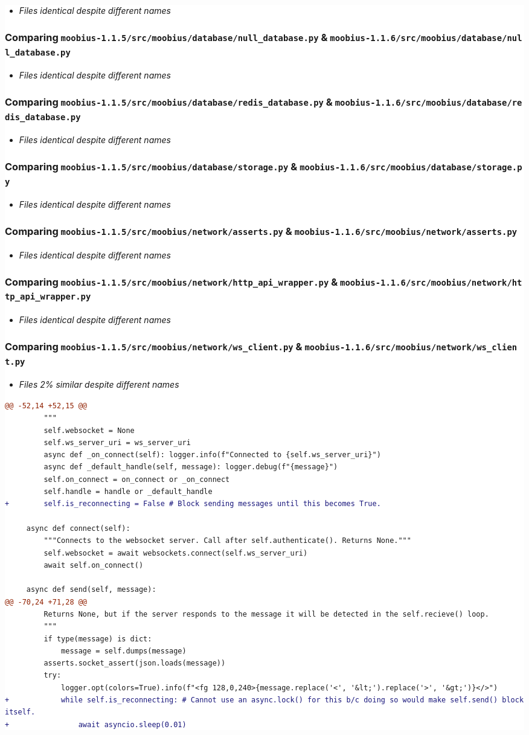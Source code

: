  * *Files identical despite different names*

### Comparing `moobius-1.1.5/src/moobius/database/null_database.py` & `moobius-1.1.6/src/moobius/database/null_database.py`

 * *Files identical despite different names*

### Comparing `moobius-1.1.5/src/moobius/database/redis_database.py` & `moobius-1.1.6/src/moobius/database/redis_database.py`

 * *Files identical despite different names*

### Comparing `moobius-1.1.5/src/moobius/database/storage.py` & `moobius-1.1.6/src/moobius/database/storage.py`

 * *Files identical despite different names*

### Comparing `moobius-1.1.5/src/moobius/network/asserts.py` & `moobius-1.1.6/src/moobius/network/asserts.py`

 * *Files identical despite different names*

### Comparing `moobius-1.1.5/src/moobius/network/http_api_wrapper.py` & `moobius-1.1.6/src/moobius/network/http_api_wrapper.py`

 * *Files identical despite different names*

### Comparing `moobius-1.1.5/src/moobius/network/ws_client.py` & `moobius-1.1.6/src/moobius/network/ws_client.py`

 * *Files 2% similar despite different names*

```diff
@@ -52,14 +52,15 @@
         """
         self.websocket = None
         self.ws_server_uri = ws_server_uri
         async def _on_connect(self): logger.info(f"Connected to {self.ws_server_uri}")
         async def _default_handle(self, message): logger.debug(f"{message}")
         self.on_connect = on_connect or _on_connect
         self.handle = handle or _default_handle
+        self.is_reconnecting = False # Block sending messages until this becomes True.
 
     async def connect(self):
         """Connects to the websocket server. Call after self.authenticate(). Returns None."""
         self.websocket = await websockets.connect(self.ws_server_uri)
         await self.on_connect()
 
     async def send(self, message):
@@ -70,24 +71,28 @@
         Returns None, but if the server responds to the message it will be detected in the self.recieve() loop.
         """
         if type(message) is dict:
             message = self.dumps(message)
         asserts.socket_assert(json.loads(message))
         try:
             logger.opt(colors=True).info(f"<fg 128,0,240>{message.replace('<', '&lt;').replace('>', '&gt;')}</>")
+            while self.is_reconnecting: # Cannot use an async.lock() for this b/c doing so would make self.send() block itself.
+                await asyncio.sleep(0.01)
```